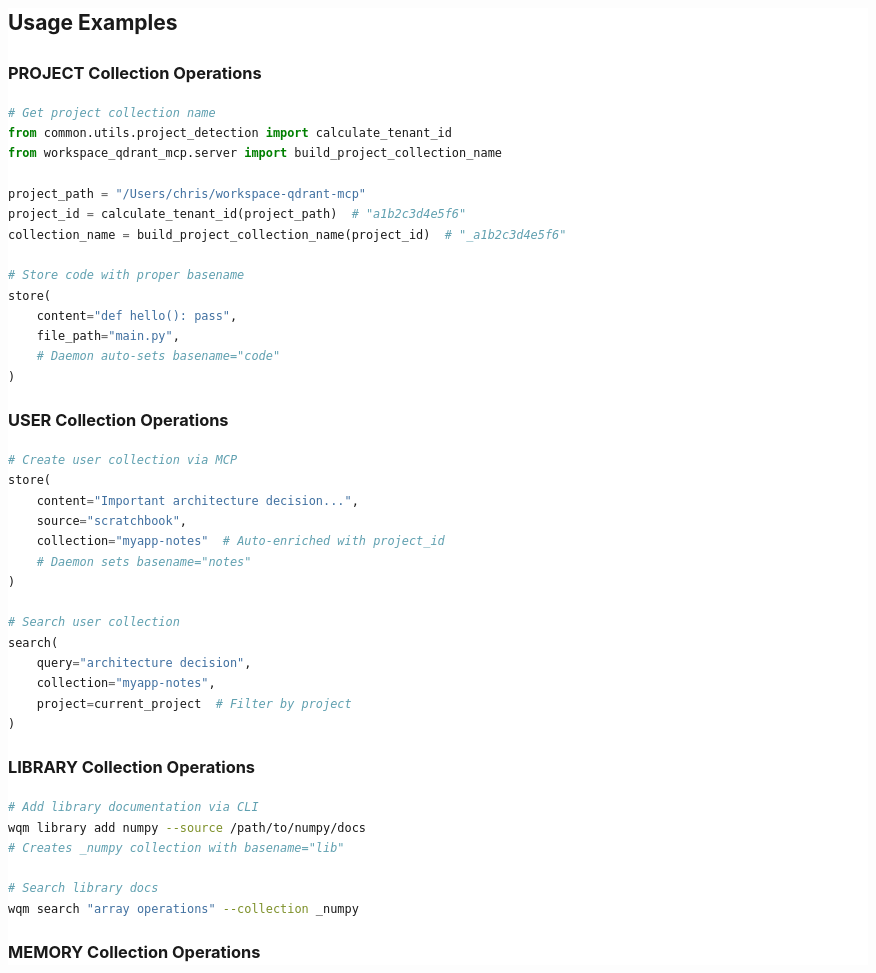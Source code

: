 ## Usage Examples

### PROJECT Collection Operations

```python
# Get project collection name
from common.utils.project_detection import calculate_tenant_id
from workspace_qdrant_mcp.server import build_project_collection_name

project_path = "/Users/chris/workspace-qdrant-mcp"
project_id = calculate_tenant_id(project_path)  # "a1b2c3d4e5f6"
collection_name = build_project_collection_name(project_id)  # "_a1b2c3d4e5f6"

# Store code with proper basename
store(
    content="def hello(): pass",
    file_path="main.py",
    # Daemon auto-sets basename="code"
)
```

### USER Collection Operations

```python
# Create user collection via MCP
store(
    content="Important architecture decision...",
    source="scratchbook",
    collection="myapp-notes"  # Auto-enriched with project_id
    # Daemon sets basename="notes"
)

# Search user collection
search(
    query="architecture decision",
    collection="myapp-notes",
    project=current_project  # Filter by project
)
```

### LIBRARY Collection Operations

```bash
# Add library documentation via CLI
wqm library add numpy --source /path/to/numpy/docs
# Creates _numpy collection with basename="lib"

# Search library docs
wqm search "array operations" --collection _numpy
```

### MEMORY Collection Operations
